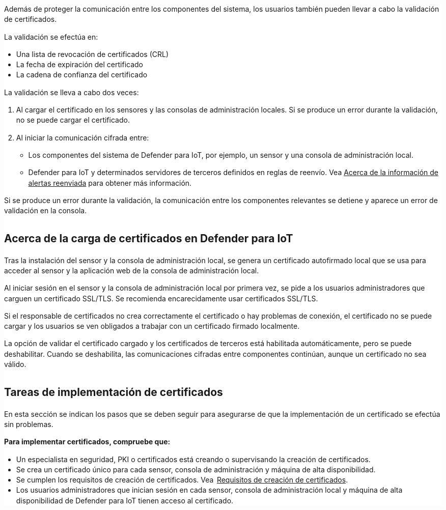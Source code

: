 Además de proteger la comunicación entre los componentes del sistema, los usuarios también pueden llevar a cabo la validación de certificados.  

La validación se efectúa en:

- Una lista de revocación de certificados (CRL)
- La fecha de expiración del certificado  
- La cadena de confianza del certificado

La validación se lleva a cabo dos veces:

1. Al cargar el certificado en los sensores y las consolas de administración locales. Si se produce un error durante la validación, no se puede cargar el certificado.
1. Al iniciar la comunicación cifrada entre:

    - Los componentes del sistema de Defender para IoT, por ejemplo, un sensor y una consola de administración local.

    - Defender para IoT y determinados servidores de terceros definidos en reglas de reenvío.  Vea [Acerca de la información de alertas reenviada](how-to-forward-alert-information-to-partners.md#about-forwarded-alert-information) para obtener más información.  

Si se produce un error durante la validación, la comunicación entre los componentes relevantes se detiene y aparece un error de validación en la consola.

## <a name="about-certificate-upload-to-defender-for-iot"></a>Acerca de la carga de certificados en Defender para IoT

Tras la instalación del sensor y la consola de administración local, se genera un certificado autofirmado local que se usa para acceder al sensor y la aplicación web de la consola de administración local.

Al iniciar sesión en el sensor y la consola de administración local por primera vez, se pide a los usuarios administradores que carguen un certificado SSL/TLS. Se recomienda encarecidamente usar certificados SSL/TLS.

Si el responsable de certificados no crea correctamente el certificado o hay problemas de conexión, el certificado no se puede cargar y los usuarios se ven obligados a trabajar con un certificado firmado localmente.  

La opción de validar el certificado cargado y los certificados de terceros está habilitada automáticamente, pero se puede deshabilitar. Cuando se deshabilita, las comunicaciones cifradas entre componentes continúan, aunque un certificado no sea válido.

## <a name="certificate-deployment-tasks"></a>Tareas de implementación de certificados

En esta sección se indican los pasos que se deben seguir para asegurarse de que la implementación de un certificado se efectúa sin problemas.

**Para implementar certificados, compruebe que:**

- Un especialista en seguridad, PKI o certificados está creando o supervisando la creación de certificados. 
- Se crea un certificado único para cada sensor, consola de administración y máquina de alta disponibilidad.
- Se cumplen los requisitos de creación de certificados. Vea  [Requisitos de creación de certificados](#certificate-creation-requirements).
- Los usuarios administradores que inician sesión en cada sensor, consola de administración local y máquina de alta disponibilidad de Defender para IoT tienen acceso al certificado.
